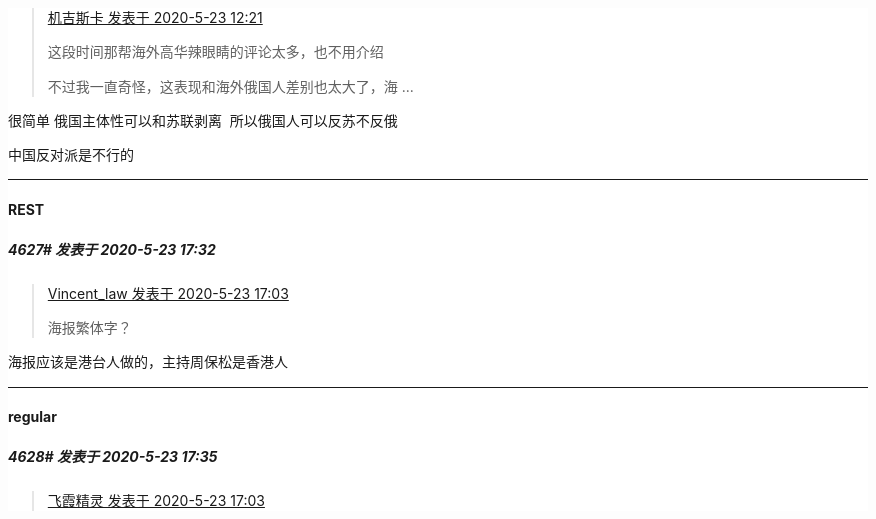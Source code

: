 
<blockquote><a href="httphttps://bbs.saraba1st.com/2b/forum.php?mod=redirect&amp;goto=findpost&amp;pid=47527669&amp;ptid=1933932" target="_blank">机吉斯卡 发表于 2020-5-23 12:21</a>

这段时间那帮海外高华辣眼睛的评论太多，也不用介绍

不过我一直奇怪，这表现和海外俄国人差别也太大了，海 ...</blockquote>
很简单 俄国主体性可以和苏联剥离  所以俄国人可以反苏不反俄


中国反对派是不行的


-----

####  REST  
##### 4627#       发表于 2020-5-23 17:32


<blockquote><a href="httphttps://bbs.saraba1st.com/2b/forum.php?mod=redirect&amp;goto=findpost&amp;pid=47530649&amp;ptid=1933932" target="_blank">Vincent_law 发表于 2020-5-23 17:03</a>

海报繁体字？</blockquote>
海报应该是港台人做的，主持周保松是香港人


-----

####  regular  
##### 4628#       发表于 2020-5-23 17:35


<blockquote><a href="httphttps://bbs.saraba1st.com/2b/forum.php?mod=redirect&amp;goto=findpost&amp;pid=47530666&amp;ptid=1933932" target="_blank">飞霞精灵 发表于 2020-5-23 17:03</a>

